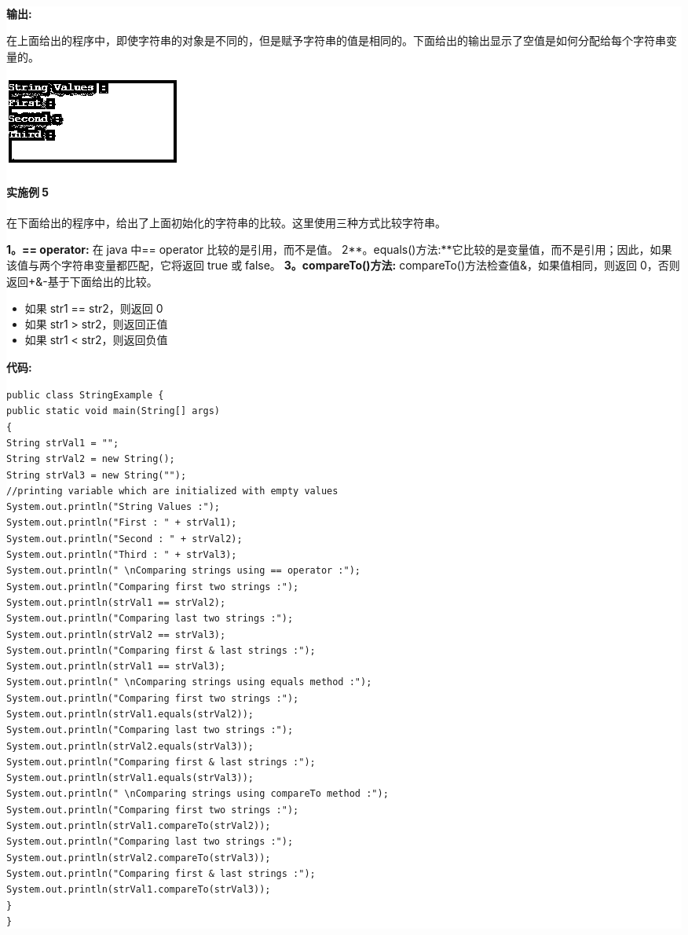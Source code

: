 **输出:**

在上面给出的程序中，即使字符串的对象是不同的，但是赋予字符串的值是相同的。下面给出的输出显示了空值是如何分配给每个字符串变量的。

![Output 1-3](img/a04a601a2b2a3f89eff525779c743d17.png)



#### 实施例 5

在下面给出的程序中，给出了上面初始化的字符串的比较。这里使用三种方式比较字符串。

**1。== operator:** 在 java 中== operator 比较的是引用，而不是值。
2**。equals()方法:**它比较的是变量值，而不是引用；因此，如果该值与两个字符串变量都匹配，它将返回 true 或 false。
**3。compareTo()方法:** compareTo()方法检查值&，如果值相同，则返回 0，否则返回+&-基于下面给出的比较。

*   如果 str1 == str2，则返回 0
*   如果 str1 > str2，则返回正值
*   如果 str1 < str2，则返回负值

**代码:**

```
public class StringExample {
public static void main(String[] args)
{
String strVal1 = "";
String strVal2 = new String();
String strVal3 = new String("");
//printing variable which are initialized with empty values
System.out.println("String Values :");
System.out.println("First : " + strVal1);
System.out.println("Second : " + strVal2);
System.out.println("Third : " + strVal3);
System.out.println(" \nComparing strings using == operator :");
System.out.println("Comparing first two strings :");
System.out.println(strVal1 == strVal2);
System.out.println("Comparing last two strings :");
System.out.println(strVal2 == strVal3);
System.out.println("Comparing first & last strings :");
System.out.println(strVal1 == strVal3);
System.out.println(" \nComparing strings using equals method :");
System.out.println("Comparing first two strings :");
System.out.println(strVal1.equals(strVal2));
System.out.println("Comparing last two strings :");
System.out.println(strVal2.equals(strVal3));
System.out.println("Comparing first & last strings :");
System.out.println(strVal1.equals(strVal3));
System.out.println(" \nComparing strings using compareTo method :");
System.out.println("Comparing first two strings :");
System.out.println(strVal1.compareTo(strVal2));
System.out.println("Comparing last two strings :");
System.out.println(strVal2.compareTo(strVal3));
System.out.println("Comparing first & last strings :");
System.out.println(strVal1.compareTo(strVal3));
}
}
```
